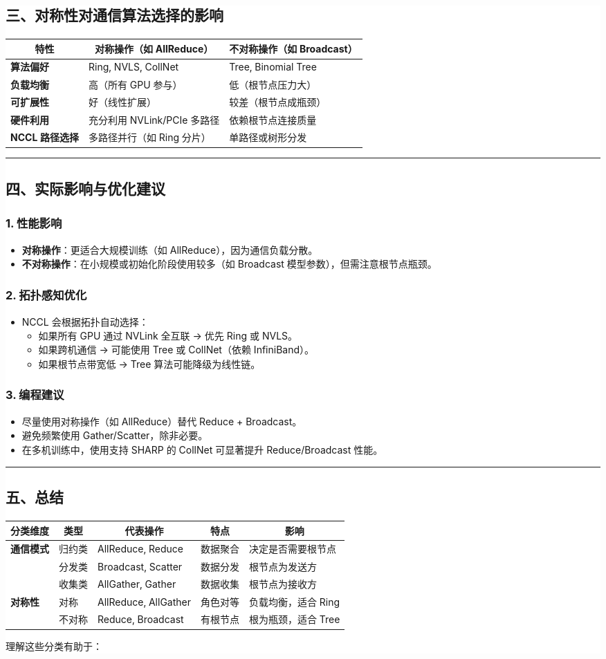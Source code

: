 
## 三、对称性对通信算法选择的影响

| 特性 | 对称操作（如 AllReduce） | 不对称操作（如 Broadcast） |
|------|--------------------------|----------------------------|
| **算法偏好** | Ring, NVLS, CollNet | Tree, Binomial Tree |
| **负载均衡** | 高（所有 GPU 参与） | 低（根节点压力大） |
| **可扩展性** | 好（线性扩展） | 较差（根节点成瓶颈） |
| **硬件利用** | 充分利用 NVLink/PCIe 多路径 | 依赖根节点连接质量 |
| **NCCL 路径选择** | 多路径并行（如 Ring 分片） | 单路径或树形分发 |

---

## 四、实际影响与优化建议

### 1. **性能影响**
- **对称操作**：更适合大规模训练（如 AllReduce），因为通信负载分散。
- **不对称操作**：在小规模或初始化阶段使用较多（如 Broadcast 模型参数），但需注意根节点瓶颈。

### 2. **拓扑感知优化**
- NCCL 会根据拓扑自动选择：
  - 如果所有 GPU 通过 NVLink 全互联 → 优先 Ring 或 NVLS。
  - 如果跨机通信 → 可能使用 Tree 或 CollNet（依赖 InfiniBand）。
  - 如果根节点带宽低 → Tree 算法可能降级为线性链。

### 3. **编程建议**
- 尽量使用对称操作（如 AllReduce）替代 Reduce + Broadcast。
- 避免频繁使用 Gather/Scatter，除非必要。
- 在多机训练中，使用支持 SHARP 的 CollNet 可显著提升 Reduce/Broadcast 性能。

---

## 五、总结

| 分类维度 | 类型 | 代表操作 | 特点 | 影响 |
|---------|------|---------|------|------|
| **通信模式** | 归约类 | AllReduce, Reduce | 数据聚合 | 决定是否需要根节点 |
| | 分发类 | Broadcast, Scatter | 数据分发 | 根节点为发送方 |
| | 收集类 | AllGather, Gather | 数据收集 | 根节点为接收方 |
| **对称性** | 对称 | AllReduce, AllGather | 角色对等 | 负载均衡，适合 Ring |
| | 不对称 | Reduce, Broadcast | 有根节点 | 根为瓶颈，适合 Tree |

理解这些分类有助于：
